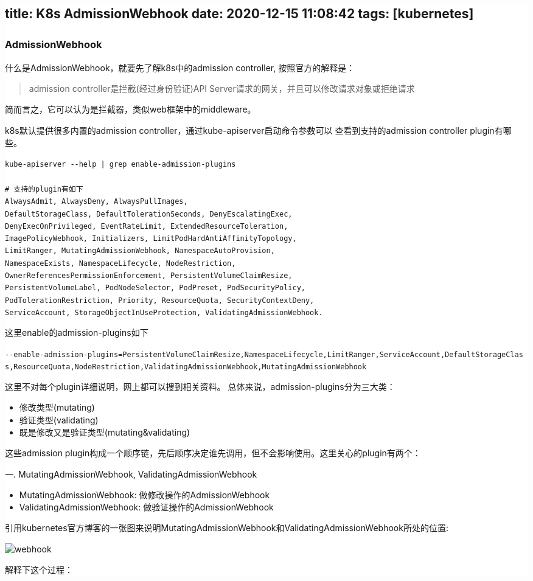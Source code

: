 title: K8s AdmissionWebhook
date: 2020-12-15 11:08:42
tags: [kubernetes]
---

### AdmissionWebhook

什么是AdmissionWebhook，就要先了解k8s中的admission controller, 按照官方的解释是：

>admission controller是拦截(经过身份验证)API Server请求的网关，并且可以修改请求对象或拒绝请求

简而言之，它可以认为是拦截器，类似web框架中的middleware。

k8s默认提供很多内置的admission controller，通过kube-apiserver启动命令参数可以 查看到支持的admission controller plugin有哪些。


```
kube-apiserver --help | grep enable-admission-plugins

# 支持的plugin有如下
AlwaysAdmit, AlwaysDeny, AlwaysPullImages, 
DefaultStorageClass, DefaultTolerationSeconds, DenyEscalatingExec, 
DenyExecOnPrivileged, EventRateLimit, ExtendedResourceToleration, 
ImagePolicyWebhook, Initializers, LimitPodHardAntiAffinityTopology, 
LimitRanger, MutatingAdmissionWebhook, NamespaceAutoProvision, 
NamespaceExists, NamespaceLifecycle, NodeRestriction, 
OwnerReferencesPermissionEnforcement, PersistentVolumeClaimResize, 
PersistentVolumeLabel, PodNodeSelector, PodPreset, PodSecurityPolicy, 
PodTolerationRestriction, Priority, ResourceQuota, SecurityContextDeny, 
ServiceAccount, StorageObjectInUseProtection, ValidatingAdmissionWebhook.
```

这里enable的admission-plugins如下

```
--enable-admission-plugins=PersistentVolumeClaimResize,NamespaceLifecycle,LimitRanger,ServiceAccount,DefaultStorageClass,ResourceQuota,NodeRestriction,ValidatingAdmissionWebhook,MutatingAdmissionWebhook 
```

这里不对每个plugin详细说明，网上都可以搜到相关资料。 总体来说，admission-plugins分为三大类：

- 修改类型(mutating)
- 验证类型(validating)
- 既是修改又是验证类型(mutating&validating)

这些admission plugin构成一个顺序链，先后顺序决定谁先调用，但不会影响使用。这里关心的plugin有两个：

一. MutatingAdmissionWebhook, ValidatingAdmissionWebhook

- MutatingAdmissionWebhook: 做修改操作的AdmissionWebhook
- ValidatingAdmissionWebhook: 做验证操作的AdmissionWebhook

引用kubernetes官方博客的一张图来说明MutatingAdmissionWebhook和ValidatingAdmissionWebhook所处的位置:

![webhook](/images/k8s_webhook1.png)

解释下这个过程：
